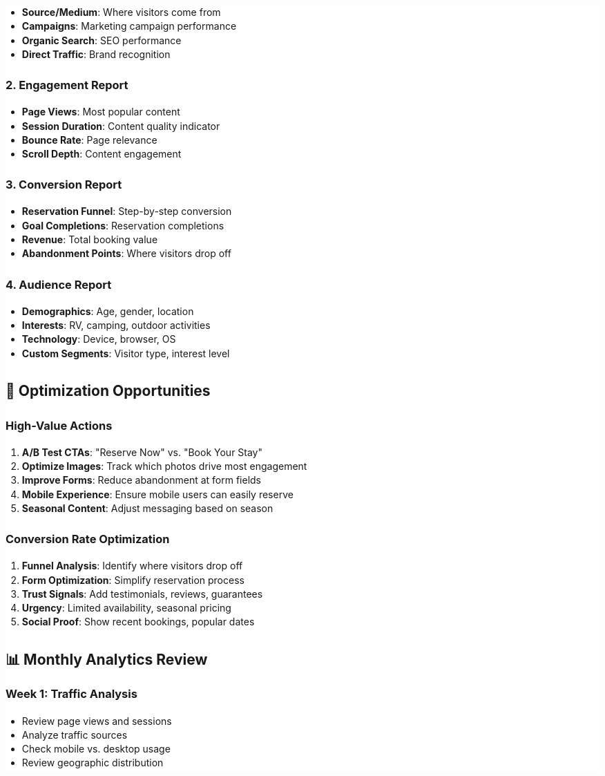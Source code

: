 - **Source/Medium**: Where visitors come from
- **Campaigns**: Marketing campaign performance
- **Organic Search**: SEO performance
- **Direct Traffic**: Brand recognition

### **2. Engagement Report**

- **Page Views**: Most popular content
- **Session Duration**: Content quality indicator
- **Bounce Rate**: Page relevance
- **Scroll Depth**: Content engagement

### **3. Conversion Report**

- **Reservation Funnel**: Step-by-step conversion
- **Goal Completions**: Reservation completions
- **Revenue**: Total booking value
- **Abandonment Points**: Where visitors drop off

### **4. Audience Report**

- **Demographics**: Age, gender, location
- **Interests**: RV, camping, outdoor activities
- **Technology**: Device, browser, OS
- **Custom Segments**: Visitor type, interest level

## 🚀 **Optimization Opportunities**

### **High-Value Actions**

1. **A/B Test CTAs**: "Reserve Now" vs. "Book Your Stay"
2. **Optimize Images**: Track which photos drive most engagement
3. **Improve Forms**: Reduce abandonment at form fields
4. **Mobile Experience**: Ensure mobile users can easily reserve
5. **Seasonal Content**: Adjust messaging based on season

### **Conversion Rate Optimization**

1. **Funnel Analysis**: Identify where visitors drop off
2. **Form Optimization**: Simplify reservation process
3. **Trust Signals**: Add testimonials, reviews, guarantees
4. **Urgency**: Limited availability, seasonal pricing
5. **Social Proof**: Show recent bookings, popular dates

## 📊 **Monthly Analytics Review**

### **Week 1: Traffic Analysis**

- Review page views and sessions
- Analyze traffic sources
- Check mobile vs. desktop usage
- Review geographic distribution
